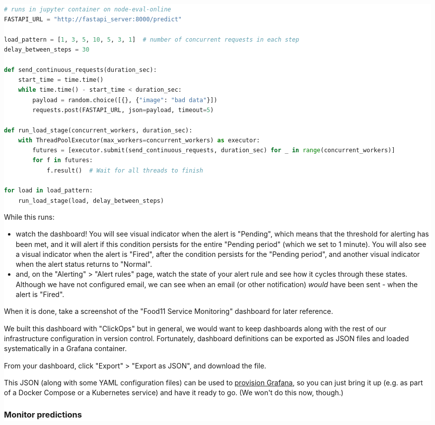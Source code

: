 ```python
# runs in jupyter container on node-eval-online
FASTAPI_URL = "http://fastapi_server:8000/predict"

load_pattern = [1, 3, 5, 10, 5, 3, 1]  # number of concurrent requests in each step
delay_between_steps = 30 

def send_continuous_requests(duration_sec):
    start_time = time.time()
    while time.time() - start_time < duration_sec:
        payload = random.choice([{}, {"image": "bad data"}])
        requests.post(FASTAPI_URL, json=payload, timeout=5)

def run_load_stage(concurrent_workers, duration_sec):
    with ThreadPoolExecutor(max_workers=concurrent_workers) as executor:
        futures = [executor.submit(send_continuous_requests, duration_sec) for _ in range(concurrent_workers)]
        for f in futures:
            f.result()  # Wait for all threads to finish

for load in load_pattern:
    run_load_stage(load, delay_between_steps)
```


While this runs:

* watch the dashboard! You will see visual indicator when the alert is "Pending", which means that the threshold for alerting has been met, and it will alert if this condition persists for the entire "Pending period" (which we set to 1 minute). You will also see a visual indicator when the alert is "Fired", after the condition persists for the "Pending period", and another visual indicator when the alert status returns to "Normal".
* and, on the "Alerting" > "Alert rules" page, watch the state of your alert rule and see how it cycles through these states. Although we have not configured email, we can see when an email (or other notification) *would* have been sent - when the alert is "Fired".


When it is done, take a screenshot of the "Food11 Service Monitoring" dashboard for later reference.




We built this dashboard with "ClickOps" but in general, we would want to keep dashboards along with the rest of our infrastructure configuration in version control. Fortunately, dashboard definitions can be exported as JSON files and loaded systematically in a Grafana container. 

From your dashboard, click "Export" > "Export as JSON", and download the file. 

This JSON (along with some YAML configuration files) can be used to [provision Grafana](https://grafana.com/docs/grafana/latest/administration/provisioning/), so you can just bring it up (e.g. as part of a Docker Compose or a Kubernetes service) and have it ready to go. (We won't do this now, though.)




### Monitor predictions
